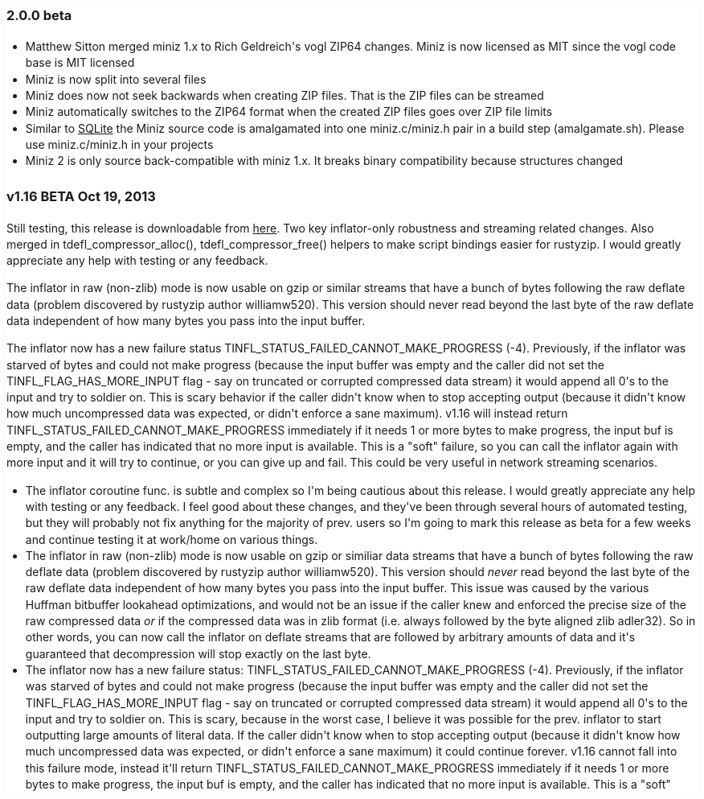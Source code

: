 ### 2.0.0 beta

- Matthew Sitton merged miniz 1.x to Rich Geldreich's vogl ZIP64 changes. Miniz is now licensed as MIT since the vogl code base is MIT licensed
- Miniz is now split into several files
- Miniz does now not seek backwards when creating ZIP files. That is the ZIP files can be streamed
- Miniz automatically switches to the ZIP64 format when the created ZIP files goes over ZIP file limits
- Similar to [SQLite](https://www.sqlite.org/amalgamation.html) the Miniz source code is amalgamated into one miniz.c/miniz.h pair in a build step (amalgamate.sh). Please use miniz.c/miniz.h in your projects
- Miniz 2 is only source back-compatible with miniz 1.x. It breaks binary compatibility because structures changed

### v1.16 BETA Oct 19, 2013

Still testing, this release is downloadable from [here](http://www.tenacioussoftware.com/miniz_v116_beta_r1.7z). Two key inflator-only robustness and streaming related changes. Also merged in tdefl_compressor_alloc(), tdefl_compressor_free() helpers to make script bindings easier for rustyzip. I would greatly appreciate any help with testing or any feedback.

The inflator in raw (non-zlib) mode is now usable on gzip or similar streams that have a bunch of bytes following the raw deflate data (problem discovered by rustyzip author williamw520). This version should never read beyond the last byte of the raw deflate data independent of how many bytes you pass into the input buffer.

The inflator now has a new failure status TINFL_STATUS_FAILED_CANNOT_MAKE_PROGRESS (-4). Previously, if the inflator was starved of bytes and could not make progress (because the input buffer was empty and the caller did not set the TINFL_FLAG_HAS_MORE_INPUT flag - say on truncated or corrupted compressed data stream) it would append all 0's to the input and try to soldier on. This is scary behavior if the caller didn't know when to stop accepting output (because it didn't know how much uncompressed data was expected, or didn't enforce a sane maximum). v1.16 will instead return TINFL_STATUS_FAILED_CANNOT_MAKE_PROGRESS immediately if it needs 1 or more bytes to make progress, the input buf is empty, and the caller has indicated that no more input is available. This is a "soft" failure, so you can call the inflator again with more input and it will try to continue, or you can give up and fail. This could be very useful in network streaming scenarios.

- The inflator coroutine func. is subtle and complex so I'm being cautious about this release. I would greatly appreciate any help with testing or any feedback.
         I feel good about these changes, and they've been through several hours of automated testing, but they will probably not fix anything for the majority of prev. users so I'm
         going to mark this release as beta for a few weeks and continue testing it at work/home on various things.
- The inflator in raw (non-zlib) mode is now usable on gzip or similiar data streams that have a bunch of bytes following the raw deflate data (problem discovered by rustyzip author williamw520).
         This version should *never* read beyond the last byte of the raw deflate data independent of how many bytes you pass into the input buffer. This issue was caused by the various Huffman bitbuffer lookahead optimizations, and
         would not be an issue if the caller knew and enforced the precise size of the raw compressed data *or* if the compressed data was in zlib format (i.e. always followed by the byte aligned zlib adler32).
         So in other words, you can now call the inflator on deflate streams that are followed by arbitrary amounts of data and it's guaranteed that decompression will stop exactly on the last byte.
- The inflator now has a new failure status: TINFL_STATUS_FAILED_CANNOT_MAKE_PROGRESS (-4). Previously, if the inflator was starved of bytes and could not make progress (because the input buffer was empty and the
         caller did not set the TINFL_FLAG_HAS_MORE_INPUT flag - say on truncated or corrupted compressed data stream) it would append all 0's to the input and try to soldier on.
         This is scary, because in the worst case, I believe it was possible for the prev. inflator to start outputting large amounts of literal data. If the caller didn't know when to stop accepting output
         (because it didn't know how much uncompressed data was expected, or didn't enforce a sane maximum) it could continue forever. v1.16 cannot fall into this failure mode, instead it'll return
         TINFL_STATUS_FAILED_CANNOT_MAKE_PROGRESS immediately if it needs 1 or more bytes to make progress, the input buf is empty, and the caller has indicated that no more input is available. This is a "soft"